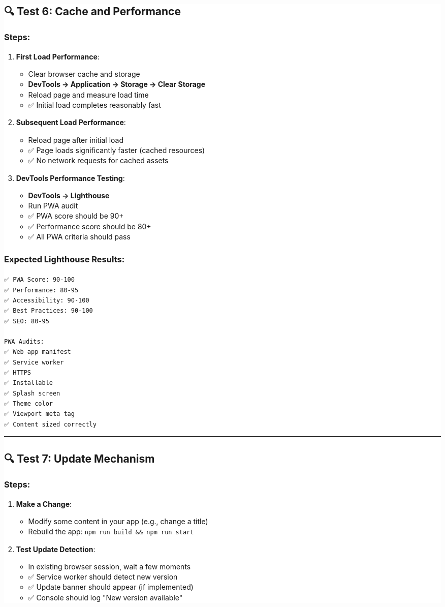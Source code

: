 
## 🔍 **Test 6: Cache and Performance**

### Steps:
1. **First Load Performance**:
   - Clear browser cache and storage
   - **DevTools → Application → Storage → Clear Storage**
   - Reload page and measure load time
   - ✅ Initial load completes reasonably fast

2. **Subsequent Load Performance**:
   - Reload page after initial load
   - ✅ Page loads significantly faster (cached resources)
   - ✅ No network requests for cached assets

3. **DevTools Performance Testing**:
   - **DevTools → Lighthouse**
   - Run PWA audit
   - ✅ PWA score should be 90+ 
   - ✅ Performance score should be 80+
   - ✅ All PWA criteria should pass

### Expected Lighthouse Results:
```
✅ PWA Score: 90-100
✅ Performance: 80-95
✅ Accessibility: 90-100
✅ Best Practices: 90-100
✅ SEO: 80-95

PWA Audits:
✅ Web app manifest
✅ Service worker
✅ HTTPS
✅ Installable
✅ Splash screen
✅ Theme color
✅ Viewport meta tag
✅ Content sized correctly
```

---

## 🔍 **Test 7: Update Mechanism**

### Steps:
1. **Make a Change**:
   - Modify some content in your app (e.g., change a title)
   - Rebuild the app: `npm run build && npm run start`

2. **Test Update Detection**:
   - In existing browser session, wait a few moments
   - ✅ Service worker should detect new version
   - ✅ Update banner should appear (if implemented)
   - ✅ Console should log "New version available"
